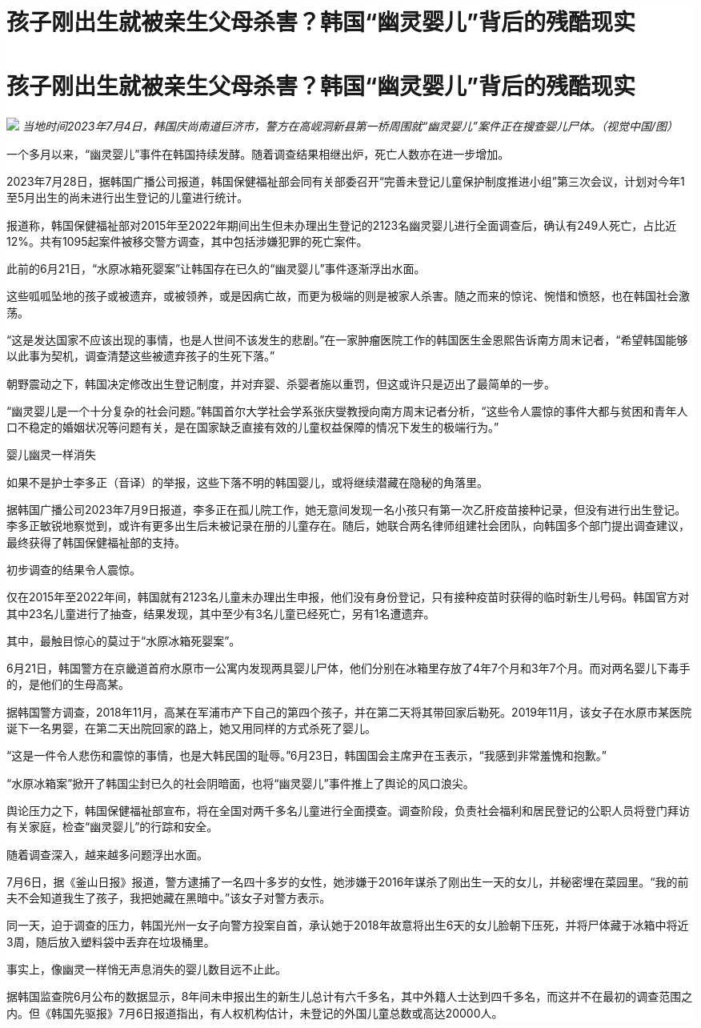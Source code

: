 # 孩子刚出生就被亲生父母杀害？韩国“幽灵婴儿”背后的残酷现实

# 孩子刚出生就被亲生父母杀害？韩国“幽灵婴儿”背后的残酷现实

![](https://inews.gtimg.com/om_bt/OCuQibpSFFtdPsKjC1PFdzG9dbz9jstQ2KhXrDVaufS_oAA/1000)
_当地时间2023年7月4日，韩国庆尚南道巨济市，警方在高岘洞新县第一桥周围就“幽灵婴儿”案件正在搜查婴儿尸体。（视觉中国/图）_

一个多月以来，“幽灵婴儿”事件在韩国持续发酵。随着调查结果相继出炉，死亡人数亦在进一步增加。

2023年7月28日，据韩国广播公司报道，韩国保健福祉部会同有关部委召开“完善未登记儿童保护制度推进小组”第三次会议，计划对今年1至5月出生的尚未进行出生登记的儿童进行统计。

报道称，韩国保健福祉部对2015年至2022年期间出生但未办理出生登记的2123名幽灵婴儿进行全面调查后，确认有249人死亡，占比近12%。共有1095起案件被移交警方调查，其中包括涉嫌犯罪的死亡案件。

此前的6月21日，“水原冰箱死婴案”让韩国存在已久的“幽灵婴儿”事件逐渐浮出水面。

这些呱呱坠地的孩子或被遗弃，或被领养，或是因病亡故，而更为极端的则是被家人杀害。随之而来的惊诧、惋惜和愤怒，也在韩国社会激荡。

“这是发达国家不应该出现的事情，也是人世间不该发生的悲剧。”在一家肿瘤医院工作的韩国医生金恩熙告诉南方周末记者，“希望韩国能够以此事为契机，调查清楚这些被遗弃孩子的生死下落。”

朝野震动之下，韩国决定修改出生登记制度，并对弃婴、杀婴者施以重罚，但这或许只是迈出了最简单的一步。

“幽灵婴儿是一个十分复杂的社会问题。”韩国首尔大学社会学系张庆燮教授向南方周末记者分析，“这些令人震惊的事件大都与贫困和青年人口不稳定的婚姻状况等问题有关，是在国家缺乏直接有效的儿童权益保障的情况下发生的极端行为。”

婴儿幽灵一样消失

如果不是护士李多正（音译）的举报，这些下落不明的韩国婴儿，或将继续潜藏在隐秘的角落里。

据韩国广播公司2023年7月9日报道，李多正在孤儿院工作，她无意间发现一名小孩只有第一次乙肝疫苗接种记录，但没有进行出生登记。李多正敏锐地察觉到，或许有更多出生后未被记录在册的儿童存在。随后，她联合两名律师组建社会团队，向韩国多个部门提出调查建议，最终获得了韩国保健福祉部的支持。

初步调查的结果令人震惊。

仅在2015年至2022年间，韩国就有2123名儿童未办理出生申报，他们没有身份登记，只有接种疫苗时获得的临时新生儿号码。韩国官方对其中23名儿童进行了抽查，结果发现，其中至少有3名儿童已经死亡，另有1名遭遗弃。

其中，最触目惊心的莫过于“水原冰箱死婴案”。

6月21日，韩国警方在京畿道首府水原市一公寓内发现两具婴儿尸体，他们分别在冰箱里存放了4年7个月和3年7个月。而对两名婴儿下毒手的，是他们的生母高某。

据韩国警方调查，2018年11月，高某在军浦市产下自己的第四个孩子，并在第二天将其带回家后勒死。2019年11月，该女子在水原市某医院诞下一名男婴，在第二天出院回家的路上，她又用同样的方式杀死了婴儿。

“这是一件令人悲伤和震惊的事情，也是大韩民国的耻辱。”6月23日，韩国国会主席尹在玉表示，“我感到非常羞愧和抱歉。”

“水原冰箱案”掀开了韩国尘封已久的社会阴暗面，也将“幽灵婴儿”事件推上了舆论的风口浪尖。

舆论压力之下，韩国保健福祉部宣布，将在全国对两千多名儿童进行全面摸查。调查阶段，负责社会福利和居民登记的公职人员将登门拜访有关家庭，检查“幽灵婴儿”的行踪和安全。

随着调查深入，越来越多问题浮出水面。

7月6日，据《釜山日报》报道，警方逮捕了一名四十多岁的女性，她涉嫌于2016年谋杀了刚出生一天的女儿，并秘密埋在菜园里。“我的前夫不会知道我生了孩子，我把她藏在黑暗中。”该女子对警方表示。

同一天，迫于调查的压力，韩国光州一女子向警方投案自首，承认她于2018年故意将出生6天的女儿脸朝下压死，并将尸体藏于冰箱中将近3周，随后放入塑料袋中丢弃在垃圾桶里。

事实上，像幽灵一样悄无声息消失的婴儿数目远不止此。

据韩国监查院6月公布的数据显示，8年间未申报出生的新生儿总计有六千多名，其中外籍人士达到四千多名，而这并不在最初的调查范围之内。但《韩国先驱报》7月6日报道指出，有人权机构估计，未登记的外国儿童总数或高达20000人。
